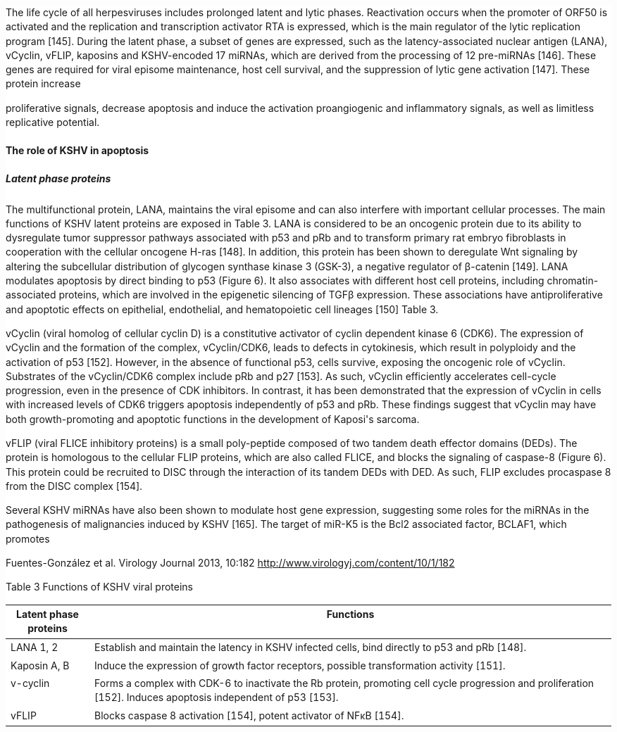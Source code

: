 The life cycle of all herpesviruses includes prolonged latent and lytic phases. Reactivation occurs when the promoter of ORF50 is activated and the replication and transcription activator RTA is expressed, which is the main regulator of the lytic replication program [145]. During the latent phase, a subset of genes are expressed, such as the latency-associated nuclear antigen (LANA), vCyclin, vFLIP, kaposins and KSHV-encoded 17 miRNAs, which are derived from the processing of 12 pre-miRNAs [146]. These genes are required for viral episome maintenance, host cell survival, and the suppression of lytic gene activation [147]. These protein increase

proliferative signals, decrease apoptosis and induce the activation proangiogenic and inflammatory signals, as well as limitless replicative potential.

#### The role of KSHV in apoptosis

##### Latent phase proteins

The multifunctional protein, LANA, maintains the viral episome and can also interfere with important cellular processes. The main functions of KSHV latent proteins are exposed in Table 3. LANA is considered to be an oncogenic protein due to its ability to dysregulate tumor suppressor pathways associated with p53 and pRb and to transform primary rat embryo fibroblasts in cooperation with the cellular oncogene H-ras [148]. In addition, this protein has been shown to deregulate Wnt signaling by altering the subcellular distribution of glycogen synthase kinase 3 (GSK-3), a negative regulator of β-catenin [149]. LANA modulates apoptosis by direct binding to p53 (Figure 6). It also associates with different host cell proteins, including chromatin-associated proteins, which are involved in the epigenetic silencing of TGFβ expression. These associations have antiproliferative and apoptotic effects on epithelial, endothelial, and hematopoietic cell lineages [150] Table 3.

vCyclin (viral homolog of cellular cyclin D) is a constitutive activator of cyclin dependent kinase 6 (CDK6). The expression of vCyclin and the formation of the complex, vCyclin/CDK6, leads to defects in cytokinesis, which result in polyploidy and the activation of p53 [152]. However, in the absence of functional p53, cells survive, exposing the oncogenic role of vCyclin. Substrates of the vCyclin/CDK6 complex include pRb and p27 [153]. As such, vCyclin efficiently accelerates cell-cycle progression, even in the presence of CDK inhibitors. In contrast, it has been demonstrated that the expression of vCyclin in cells with increased levels of CDK6 triggers apoptosis independently of p53 and pRb. These findings suggest that vCyclin may have both growth-promoting and apoptotic functions in the development of Kaposi's sarcoma.

vFLIP (viral FLICE inhibitory proteins) is a small poly-peptide composed of two tandem death effector domains (DEDs). The protein is homologous to the cellular FLIP proteins, which are also called FLICE, and blocks the signaling of caspase-8 (Figure 6). This protein could be recruited to DISC through the interaction of its tandem DEDs with DED. As such, FLIP excludes procaspase 8 from the DISC complex [154].

Several KSHV miRNAs have also been shown to modulate host gene expression, suggesting some roles for the miRNAs in the pathogenesis of malignancies induced by KSHV [165]. The target of miR-K5 is the Bcl2 associated factor, BCLAF1, which promotes

Fuentes-González et al. Virology Journal 2013, 10:182
http://www.virologyj.com/content/10/1/182

Table 3 Functions of KSHV viral proteins

| Latent phase proteins | Functions |
|-----------------------|-----------|
| LANA 1, 2             | Establish and maintain the latency in KSHV infected cells, bind directly to p53 and pRb [148]. |
| Kaposin A, B          | Induce the expression of growth factor receptors, possible transformation activity [151]. |
| v-cyclin              | Forms a complex with CDK-6 to inactivate the Rb protein, promoting cell cycle progression and proliferation [152]. Induces apoptosis independent of p53 [153]. |
| vFLIP                 | Blocks caspase 8 activation [154], potent activator of NFκB [154]. |
